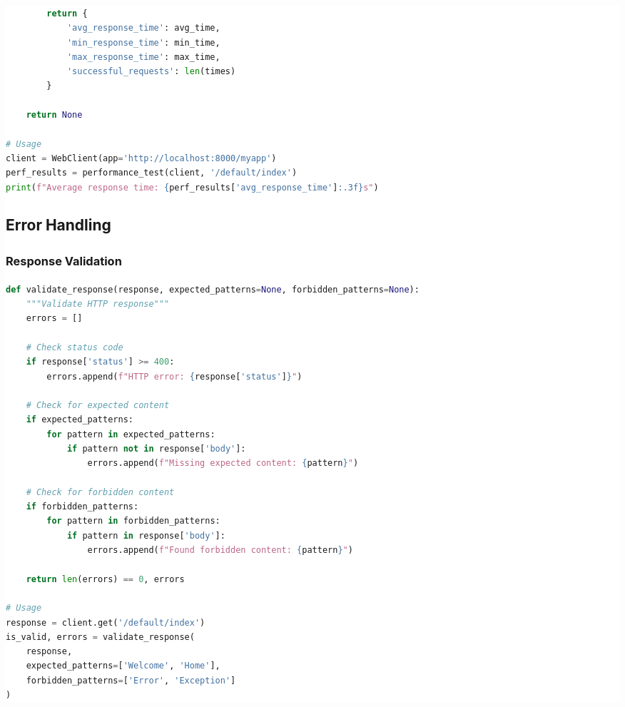 ```python
        return {
            'avg_response_time': avg_time,
            'min_response_time': min_time,
            'max_response_time': max_time,
            'successful_requests': len(times)
        }
    
    return None

# Usage
client = WebClient(app='http://localhost:8000/myapp')
perf_results = performance_test(client, '/default/index')
print(f"Average response time: {perf_results['avg_response_time']:.3f}s")
```

## Error Handling

### Response Validation
```python
def validate_response(response, expected_patterns=None, forbidden_patterns=None):
    """Validate HTTP response"""
    errors = []
    
    # Check status code
    if response['status'] >= 400:
        errors.append(f"HTTP error: {response['status']}")
    
    # Check for expected content
    if expected_patterns:
        for pattern in expected_patterns:
            if pattern not in response['body']:
                errors.append(f"Missing expected content: {pattern}")
    
    # Check for forbidden content
    if forbidden_patterns:
        for pattern in forbidden_patterns:
            if pattern in response['body']:
                errors.append(f"Found forbidden content: {pattern}")
    
    return len(errors) == 0, errors

# Usage
response = client.get('/default/index')
is_valid, errors = validate_response(
    response,
    expected_patterns=['Welcome', 'Home'],
    forbidden_patterns=['Error', 'Exception']
)
```
